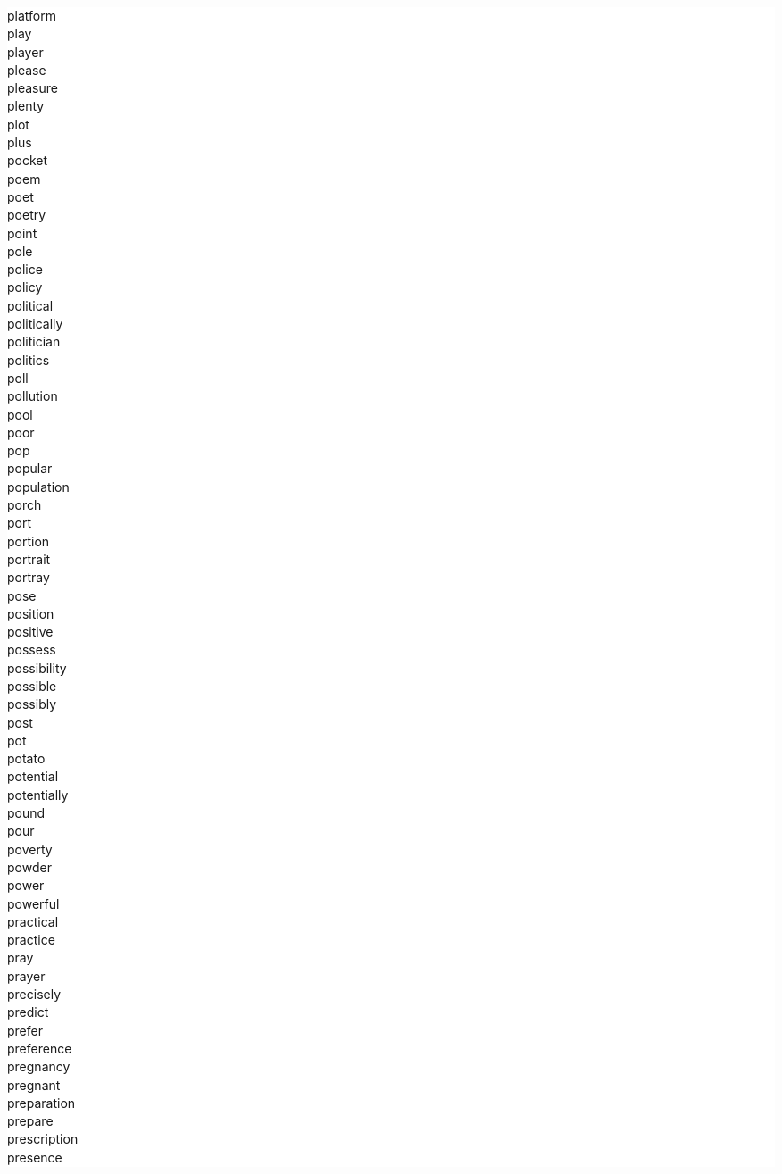 platform<br> 
play<br> 
player<br> 
please<br> 
pleasure<br> 
plenty<br> 
plot<br> 
plus<br> 
pocket<br> 
poem<br> 
poet<br> 
poetry<br> 
point<br> 
pole<br> 
police<br> 
policy<br> 
political<br> 
politically<br> 
politician<br> 
politics<br> 
poll<br> 
pollution<br> 
pool<br> 
poor<br> 
pop<br> 
popular<br> 
population<br> 
porch<br> 
port<br> 
portion<br> 
portrait<br> 
portray<br> 
pose<br> 
position<br> 
positive<br> 
possess<br> 
possibility<br> 
possible<br> 
possibly<br> 
post<br> 
pot<br> 
potato<br> 
potential<br> 
potentially<br> 
pound<br> 
pour<br> 
poverty<br> 
powder<br> 
power<br> 
powerful<br> 
practical<br> 
practice<br> 
pray<br> 
prayer<br> 
precisely<br> 
predict<br> 
prefer<br> 
preference<br> 
pregnancy<br> 
pregnant<br> 
preparation<br> 
prepare<br> 
prescription<br> 
presence<br> 